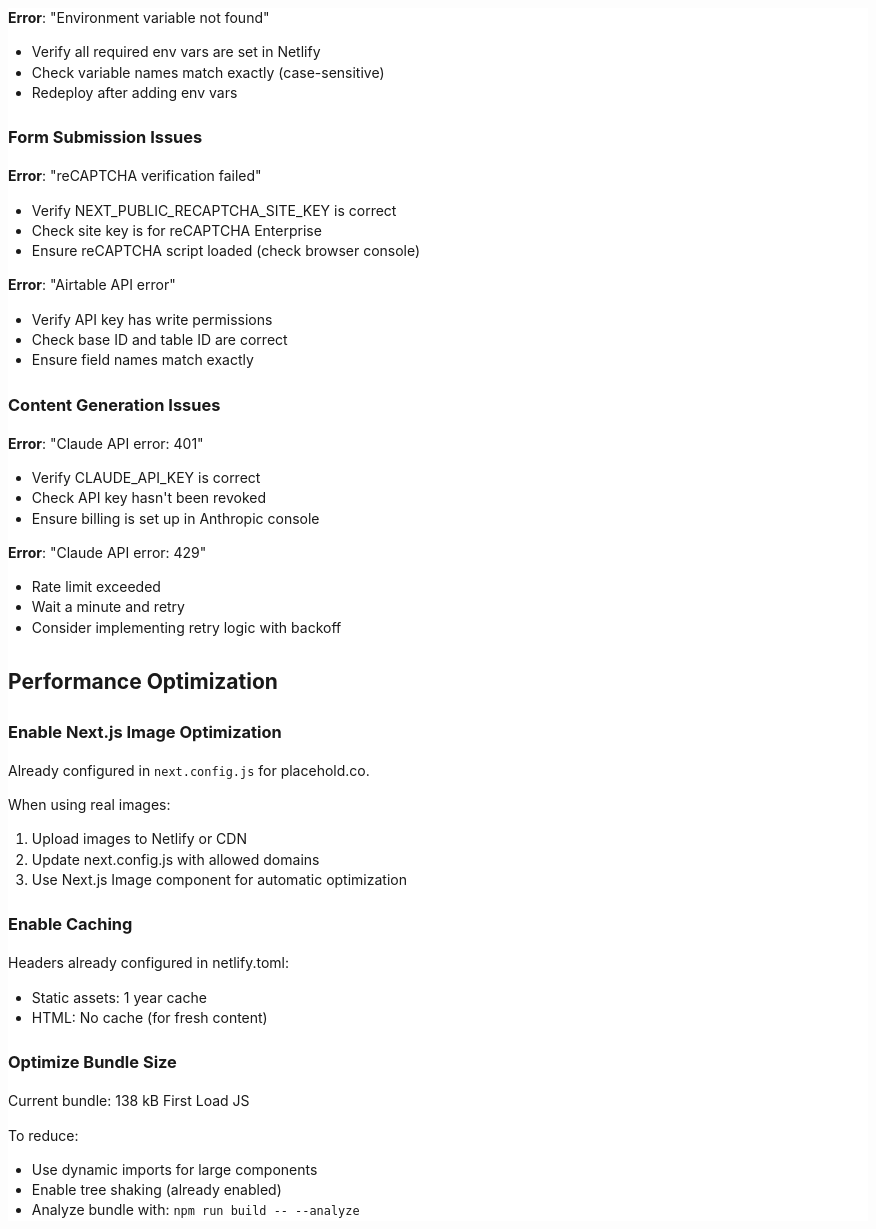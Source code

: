 **Error**: "Environment variable not found"
- Verify all required env vars are set in Netlify
- Check variable names match exactly (case-sensitive)
- Redeploy after adding env vars

### Form Submission Issues

**Error**: "reCAPTCHA verification failed"
- Verify NEXT_PUBLIC_RECAPTCHA_SITE_KEY is correct
- Check site key is for reCAPTCHA Enterprise
- Ensure reCAPTCHA script loaded (check browser console)

**Error**: "Airtable API error"
- Verify API key has write permissions
- Check base ID and table ID are correct
- Ensure field names match exactly

### Content Generation Issues

**Error**: "Claude API error: 401"
- Verify CLAUDE_API_KEY is correct
- Check API key hasn't been revoked
- Ensure billing is set up in Anthropic console

**Error**: "Claude API error: 429"
- Rate limit exceeded
- Wait a minute and retry
- Consider implementing retry logic with backoff

## Performance Optimization

### Enable Next.js Image Optimization

Already configured in `next.config.js` for placehold.co.

When using real images:
1. Upload images to Netlify or CDN
2. Update next.config.js with allowed domains
3. Use Next.js Image component for automatic optimization

### Enable Caching

Headers already configured in netlify.toml:
- Static assets: 1 year cache
- HTML: No cache (for fresh content)

### Optimize Bundle Size

Current bundle: 138 kB First Load JS

To reduce:
- Use dynamic imports for large components
- Enable tree shaking (already enabled)
- Analyze bundle with: `npm run build -- --analyze`
